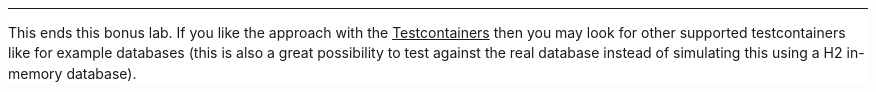 <hr>

This ends this bonus lab. If you like the approach with the [Testcontainers](https://www.testcontainers.org) then you may look
for other supported testcontainers like for example databases (this is also a great possibility to test against the real database 
instead of simulating this using a H2 in-memory database).

